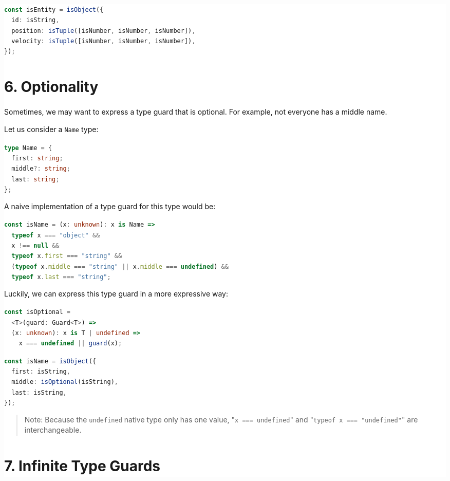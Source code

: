 ```ts
const isEntity = isObject({
  id: isString,
  position: isTuple([isNumber, isNumber, isNumber]),
  velocity: isTuple([isNumber, isNumber, isNumber]),
});
```

# 6. Optionality

Sometimes, we may want to express a type guard that is optional. For example, not everyone has a middle name.

Let us consider a `Name` type:

```ts
type Name = {
  first: string;
  middle?: string;
  last: string;
};
```

A naive implementation of a type guard for this type would be:

```ts
const isName = (x: unknown): x is Name =>
  typeof x === "object" &&
  x !== null &&
  typeof x.first === "string" &&
  (typeof x.middle === "string" || x.middle === undefined) &&
  typeof x.last === "string";
```

Luckily, we can express this type guard in a more expressive way:

```ts
const isOptional =
  <T>(guard: Guard<T>) =>
  (x: unknown): x is T | undefined =>
    x === undefined || guard(x);
```

```ts
const isName = isObject({
  first: isString,
  middle: isOptional(isString),
  last: isString,
});
```

> Note: Because the `undefined` native type only has one value, "`x === undefined`" and "`typeof x === "undefined"`" are interchangeable.

# 7. Infinite Type Guards
